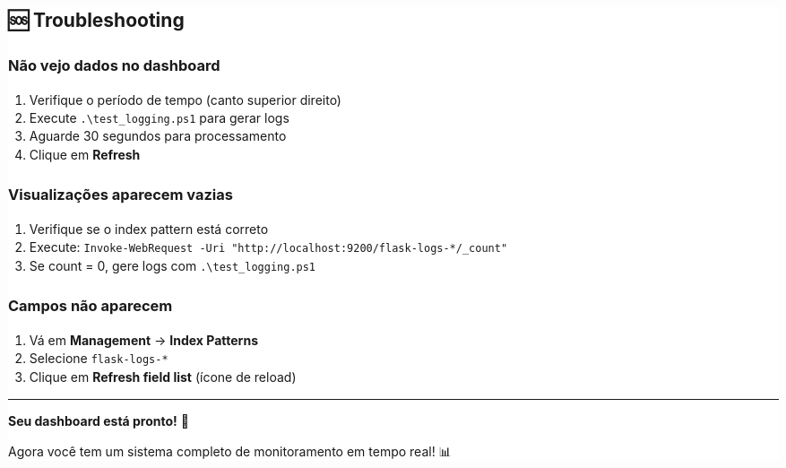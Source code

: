 ## 🆘 Troubleshooting

### Não vejo dados no dashboard
1. Verifique o período de tempo (canto superior direito)
2. Execute `.\test_logging.ps1` para gerar logs
3. Aguarde 30 segundos para processamento
4. Clique em **Refresh**

### Visualizações aparecem vazias
1. Verifique se o index pattern está correto
2. Execute: `Invoke-WebRequest -Uri "http://localhost:9200/flask-logs-*/_count"`
3. Se count = 0, gere logs com `.\test_logging.ps1`

### Campos não aparecem
1. Vá em **Management** → **Index Patterns**
2. Selecione `flask-logs-*`
3. Clique em **Refresh field list** (ícone de reload)

---

**Seu dashboard está pronto!** 🎉

Agora você tem um sistema completo de monitoramento em tempo real! 📊
